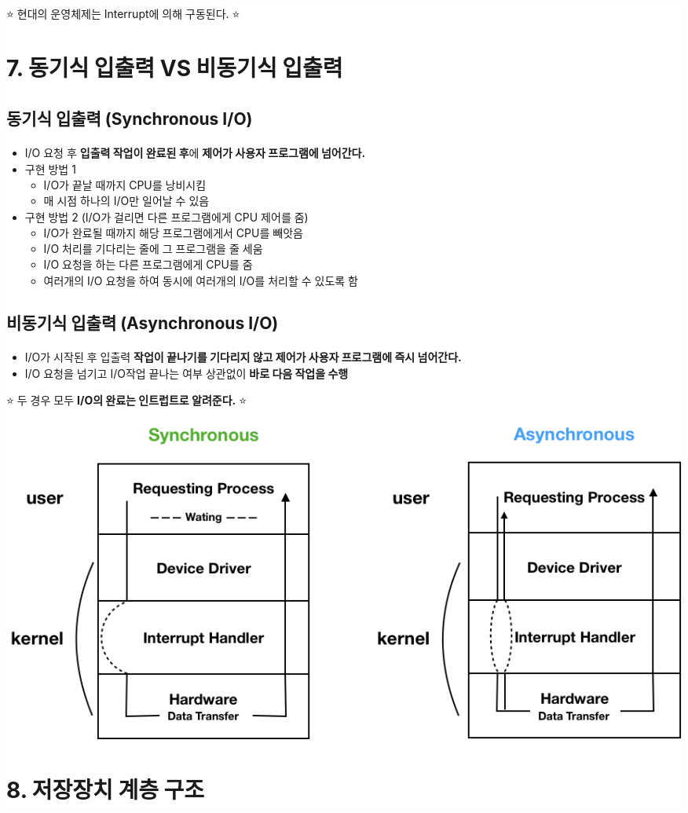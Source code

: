 ⭐️ 현대의 운영체제는 Interrupt에 의해 구동된다. ⭐

# 7. 동기식 입출력 VS 비동기식 입출력

## 동기식 입출력 (Synchronous I/O)
- I/O 요청 후 **입출력 작업이 완료된 후**에 **제어가 사용자 프로그램에 넘어간다.**
- 구현 방법 1
  - I/O가 끝날 때까지 CPU를 낭비시킴
  - 매 시점 하나의 I/O만 일어날 수 있음
- 구현 방법 2 (I/O가 걸리면 다른 프로그램에게 CPU 제어를 줌)
  - I/O가 완료될 때까지 해당 프로그램에게서 CPU를 빼앗음
  - I/O 처리를 기다리는 줄에 그 프로그램을 줄 세움
  - I/O 요청을 하는 다른 프로그램에게 CPU를 줌
  - 여러개의 I/O 요청을 하여 동시에 여러개의 I/O를 처리할 수 있도록 함

## 비동기식 입출력 (Asynchronous I/O)
- I/O가 시작된 후 입출력 **작업이 끝나기를 기다리지 않고 제어가 사용자 프로그램에 즉시 넘어간다.**
- I/O 요청을 넘기고 I/O작업 끝나는 여부 상관없이 **바로 다음 작업을 수행**

⭐️ 두 경우 모두 **I/O의 완료는 인트럽트로 알려준다.** ⭐️

![Synchronous VS ASynchronous](./img/sync_async.png)

# 8. 저장장치 계층 구조
